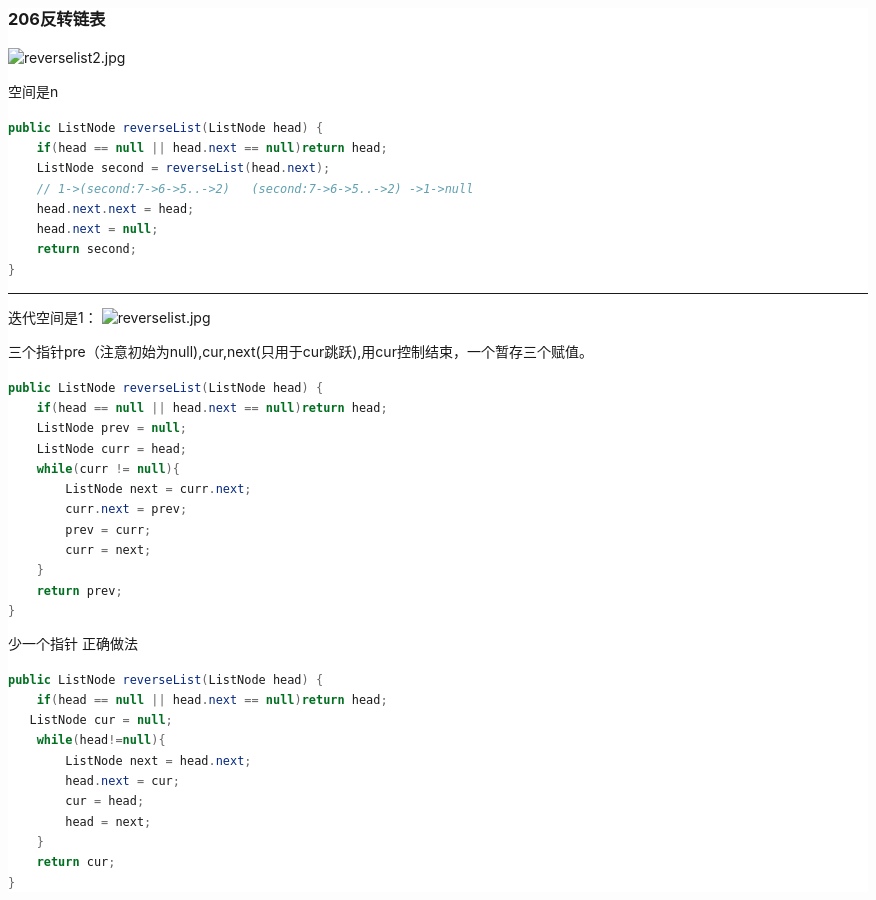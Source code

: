```java
```

### 206反转链表
![reverselist2.jpg](https://iota-1254040271.cos.ap-shanghai.myqcloud.com/image/reverselist2.jpg)

空间是n
```java
public ListNode reverseList(ListNode head) {
    if(head == null || head.next == null)return head;
    ListNode second = reverseList(head.next);
    // 1->(second:7->6->5..->2)   (second:7->6->5..->2) ->1->null
    head.next.next = head;
    head.next = null;
    return second;
}
```

---

迭代空间是1：
![reverselist.jpg](https://iota-1254040271.cos.ap-shanghai.myqcloud.com/image/reverselist.jpg)

三个指针pre（注意初始为null),cur,next(只用于cur跳跃),用cur控制结束，一个暂存三个赋值。
```java
public ListNode reverseList(ListNode head) {
    if(head == null || head.next == null)return head;
    ListNode prev = null;
    ListNode curr = head;
    while(curr != null){
        ListNode next = curr.next;
        curr.next = prev;
        prev = curr;
        curr = next;
    }
    return prev;
}
```

少一个指针 正确做法
```java
public ListNode reverseList(ListNode head) {
    if(head == null || head.next == null)return head;
   ListNode cur = null;
    while(head!=null){
        ListNode next = head.next;
        head.next = cur; 
        cur = head;
        head = next;
    }
    return cur;   
}
```
